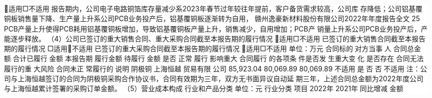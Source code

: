 适用□不适用
报告期内，公司电子电路铜箔库存量减少系2023年春节过年较往年提前，客户备货需求较高，公司库
存降低；公司铝基覆铜板销售量下降、生产量上升系公司PCB业务投产后，铝基覆铜板逐渐转为自用，
赣州逸豪新材料股份有限公司2022年年度报告全文
25
PCB产量上升使得PCB耗用铝基覆铜板增加，导致铝基覆铜板产量上升，销售减少，自用增加；PCB产
销量上升系公司PCB业务投产后，产能逐步释放。
（4）公司已签订的重大销售合同、重大采购合同截至本报告期的履行情况
适用□不适用
已签订的重大销售合同截至本报告期的履行情况
□适用不适用
已签订的重大采购合同截至本报告期的履行情况
适用□不适用
单位：万元
合同标的
对方当事
人
合同总金
额
合计已履行
金额
本报告期
履行金额
待履行
金额
是否
正常
履行
影响重大
合同履行
的各项条
件是否发
生重大变
化
是否存在
合同无法
履行的重
大风险
合同未正
常履行的
说明
阴极铜
上海恒越
贸易有限
公司
85,923.04
80,069.89
80,069.89
不适用
是
否
否
不适用
注：公司与上海恒越签订的合同为阴极铜采购合作协议书，合同有效期为三年，双方无书面异议自动延
期三年，上述合同总金额为2022年度公司与上海恒越累计签署的采购订单金额。
（5）营业成本构成
行业和产品分类
单位：元
行业分类
项目
2022年
2021年
同比增减
金额